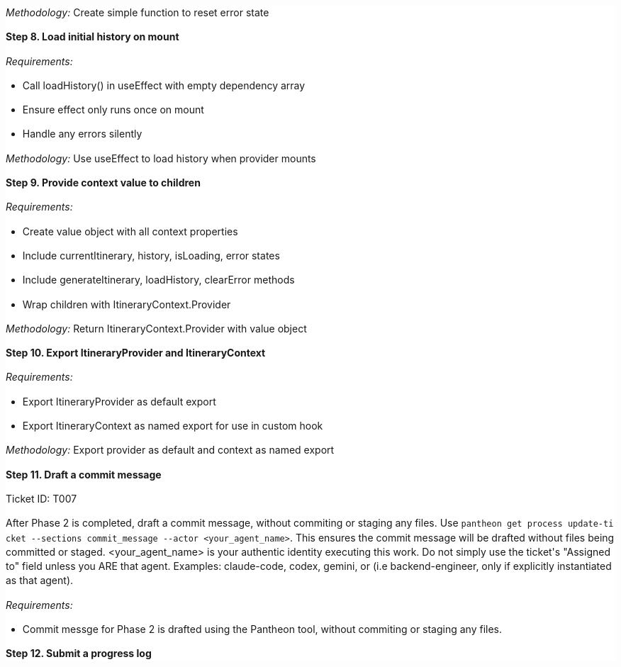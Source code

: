 
  *Methodology:* Create simple function to reset error state

 

**Step 8. Load initial history on mount**

  *Requirements:*
 
  - Call loadHistory() in useEffect with empty dependency array
 
  - Ensure effect only runs once on mount
 
  - Handle any errors silently
 

  *Methodology:* Use useEffect to load history when provider mounts

 

**Step 9. Provide context value to children**

  *Requirements:*
 
  - Create value object with all context properties
 
  - Include currentItinerary, history, isLoading, error states
 
  - Include generateItinerary, loadHistory, clearError methods
 
  - Wrap children with ItineraryContext.Provider
 

  *Methodology:* Return ItineraryContext.Provider with value object

 

**Step 10. Export ItineraryProvider and ItineraryContext**

  *Requirements:*
 
  - Export ItineraryProvider as default export
 
  - Export ItineraryContext as named export for use in custom hook
 

  *Methodology:* Export provider as default and context as named export

 

**Step 11. Draft a commit message**

Ticket ID: T007

After Phase 2 is completed, draft a commit message, without commiting or staging any files. Use `pantheon get process update-ticket --sections commit_message --actor <your_agent_name>`. This ensures the commit message will be drafted without files being committed or staged. <your_agent_name> is your authentic identity executing this work. Do not simply use the ticket's "Assigned to" field unless you ARE that agent. Examples: claude-code, codex, gemini, or <agent-role-name> (i.e backend-engineer, only if explicitly instantiated as that agent).

  *Requirements:*
  - Commit messge for Phase 2 is drafted using the Pantheon tool, without commiting or staging any files.

**Step 12. Submit a progress log**
